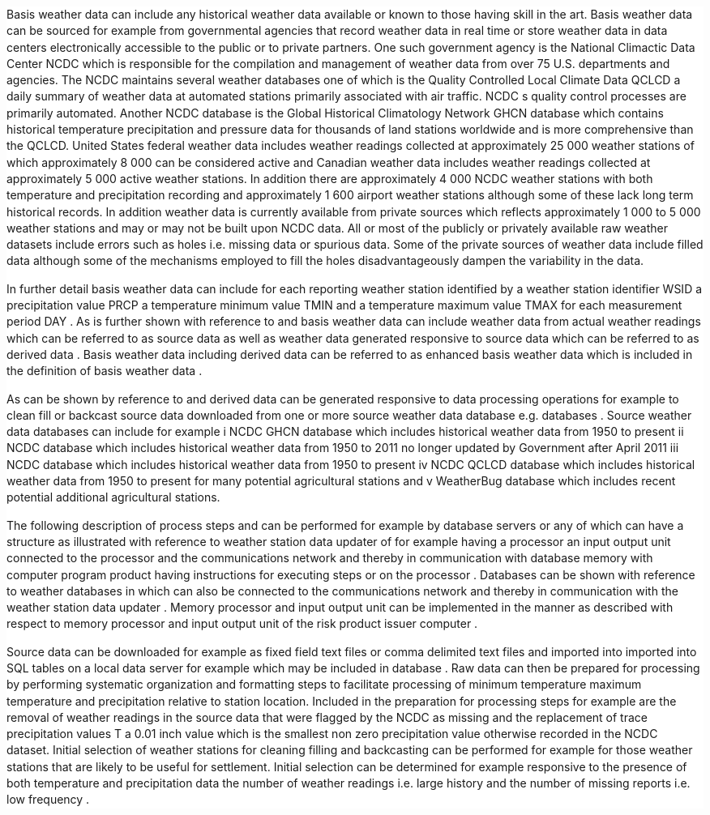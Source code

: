 Basis weather data can include any historical weather data available or known to those having skill in the art. Basis weather data can be sourced for example from governmental agencies that record weather data in real time or store weather data in data centers electronically accessible to the public or to private partners. One such government agency is the National Climactic Data Center NCDC which is responsible for the compilation and management of weather data from over 75 U.S. departments and agencies. The NCDC maintains several weather databases one of which is the Quality Controlled Local Climate Data QCLCD a daily summary of weather data at automated stations primarily associated with air traffic. NCDC s quality control processes are primarily automated. Another NCDC database is the Global Historical Climatology Network GHCN database which contains historical temperature precipitation and pressure data for thousands of land stations worldwide and is more comprehensive than the QCLCD. United States federal weather data includes weather readings collected at approximately 25 000 weather stations of which approximately 8 000 can be considered active and Canadian weather data includes weather readings collected at approximately 5 000 active weather stations. In addition there are approximately 4 000 NCDC weather stations with both temperature and precipitation recording and approximately 1 600 airport weather stations although some of these lack long term historical records. In addition weather data is currently available from private sources which reflects approximately 1 000 to 5 000 weather stations and may or may not be built upon NCDC data. All or most of the publicly or privately available raw weather datasets include errors such as holes i.e. missing data or spurious data. Some of the private sources of weather data include filled data although some of the mechanisms employed to fill the holes disadvantageously dampen the variability in the data.

In further detail basis weather data can include for each reporting weather station identified by a weather station identifier WSID a precipitation value PRCP a temperature minimum value TMIN and a temperature maximum value TMAX for each measurement period DAY . As is further shown with reference to and basis weather data can include weather data from actual weather readings which can be referred to as source data as well as weather data generated responsive to source data which can be referred to as derived data . Basis weather data including derived data can be referred to as enhanced basis weather data which is included in the definition of basis weather data .

As can be shown by reference to and derived data can be generated responsive to data processing operations for example to clean fill or backcast source data downloaded from one or more source weather data database e.g. databases . Source weather data databases can include for example i NCDC GHCN database which includes historical weather data from 1950 to present ii NCDC database which includes historical weather data from 1950 to 2011 no longer updated by Government after April 2011 iii NCDC database which includes historical weather data from 1950 to present iv NCDC QCLCD database which includes historical weather data from 1950 to present for many potential agricultural stations and v WeatherBug database which includes recent potential additional agricultural stations.

The following description of process steps and can be performed for example by database servers or any of which can have a structure as illustrated with reference to weather station data updater of for example having a processor an input output unit connected to the processor and the communications network and thereby in communication with database memory with computer program product having instructions for executing steps or on the processor . Databases can be shown with reference to weather databases in which can also be connected to the communications network and thereby in communication with the weather station data updater . Memory processor and input output unit can be implemented in the manner as described with respect to memory processor and input output unit of the risk product issuer computer .

Source data can be downloaded for example as fixed field text files or comma delimited text files and imported into imported into SQL tables on a local data server for example which may be included in database . Raw data can then be prepared for processing by performing systematic organization and formatting steps to facilitate processing of minimum temperature maximum temperature and precipitation relative to station location. Included in the preparation for processing steps for example are the removal of weather readings in the source data that were flagged by the NCDC as missing and the replacement of trace precipitation values T a 0.01 inch value which is the smallest non zero precipitation value otherwise recorded in the NCDC dataset. Initial selection of weather stations for cleaning filling and backcasting can be performed for example for those weather stations that are likely to be useful for settlement. Initial selection can be determined for example responsive to the presence of both temperature and precipitation data the number of weather readings i.e. large history and the number of missing reports i.e. low frequency .
